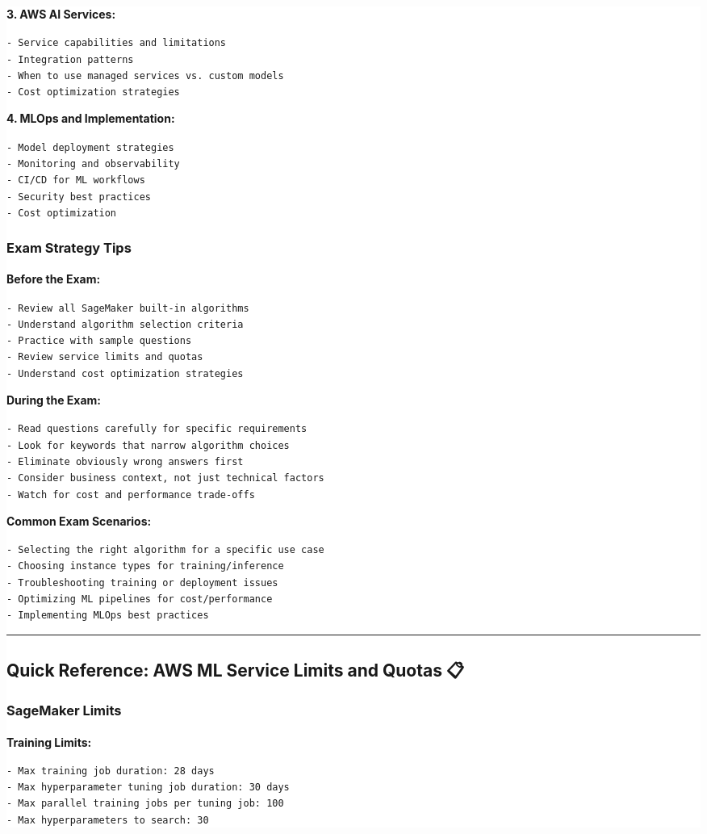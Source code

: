 **3. AWS AI Services:**
```
- Service capabilities and limitations
- Integration patterns
- When to use managed services vs. custom models
- Cost optimization strategies
```

**4. MLOps and Implementation:**
```
- Model deployment strategies
- Monitoring and observability
- CI/CD for ML workflows
- Security best practices
- Cost optimization
```

### Exam Strategy Tips

**Before the Exam:**
```
- Review all SageMaker built-in algorithms
- Understand algorithm selection criteria
- Practice with sample questions
- Review service limits and quotas
- Understand cost optimization strategies
```

**During the Exam:**
```
- Read questions carefully for specific requirements
- Look for keywords that narrow algorithm choices
- Eliminate obviously wrong answers first
- Consider business context, not just technical factors
- Watch for cost and performance trade-offs
```

**Common Exam Scenarios:**
```
- Selecting the right algorithm for a specific use case
- Choosing instance types for training/inference
- Troubleshooting training or deployment issues
- Optimizing ML pipelines for cost/performance
- Implementing MLOps best practices
```

---

## Quick Reference: AWS ML Service Limits and Quotas 📋

### SageMaker Limits

**Training Limits:**
```
- Max training job duration: 28 days
- Max hyperparameter tuning job duration: 30 days
- Max parallel training jobs per tuning job: 100
- Max hyperparameters to search: 30
```
